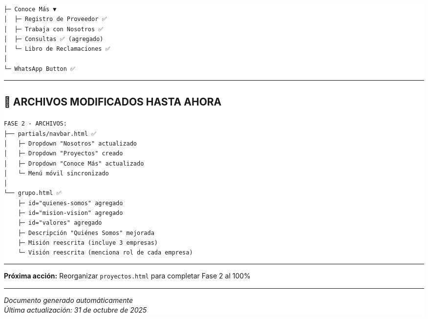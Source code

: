 ```
├─ Conoce Más ▼
│  ├─ Registro de Proveedor ✅
│  ├─ Trabaja con Nosotros ✅
│  ├─ Consultas ✅ (agregado)
│  └─ Libro de Reclamaciones ✅
│
└─ WhatsApp Button ✅
```

---

## 📁 ARCHIVOS MODIFICADOS HASTA AHORA

```
FASE 2 - ARCHIVOS:
├── partials/navbar.html ✅
│   ├─ Dropdown "Nosotros" actualizado
│   ├─ Dropdown "Proyectos" creado
│   ├─ Dropdown "Conoce Más" actualizado
│   └─ Menú móvil sincronizado
│
└── grupo.html ✅
    ├─ id="quienes-somos" agregado
    ├─ id="mision-vision" agregado
    ├─ id="valores" agregado
    ├─ Descripción "Quiénes Somos" mejorada
    ├─ Misión reescrita (incluye 3 empresas)
    └─ Visión reescrita (menciona rol de cada empresa)
```

---

**Próxima acción:** Reorganizar `proyectos.html` para completar Fase 2 al 100%

---

*Documento generado automáticamente*  
*Última actualización: 31 de octubre de 2025*

